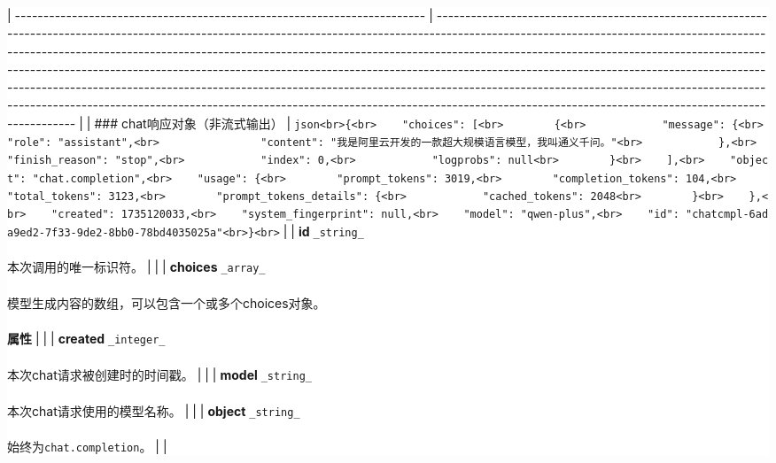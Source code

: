 | ------------------------------------------------------------------------ | --------------------------------------------------------------------------------------------------------------------------------------------------------------------------------------------------------------------------------------------------------------------------------------------------------------------------------------------------------------------------------------------------------------------------------------------------------------------------------------------------------------------------------------------------------------------------------------------------------------------------------------------------------------------------------------------------------------------------------------------------------------- |
| ### chat响应对象（非流式输出）                                                      | ```json<br>{<br>    "choices": [<br>        {<br>            "message": {<br>                "role": "assistant",<br>                "content": "我是阿里云开发的一款超大规模语言模型，我叫通义千问。"<br>            },<br>            "finish_reason": "stop",<br>            "index": 0,<br>            "logprobs": null<br>        }<br>    ],<br>    "object": "chat.completion",<br>    "usage": {<br>        "prompt_tokens": 3019,<br>        "completion_tokens": 104,<br>        "total_tokens": 3123,<br>        "prompt_tokens_details": {<br>            "cached_tokens": 2048<br>        }<br>    },<br>    "created": 1735120033,<br>    "system_fingerprint": null,<br>    "model": "qwen-plus",<br>    "id": "chatcmpl-6ada9ed2-7f33-9de2-8bb0-78bd4035025a"<br>}<br>``` |
| **id** `_string_`<br><br>本次调用的唯一标识符。                                     |                                                                                                                                                                                                                                                                                                                                                                                                                                                                                                                                                                                                                                                                                                                                                                 |
| **choices** `_array_`<br><br>模型生成内容的数组，可以包含一个或多个choices对象。<br><br>**属性** |                                                                                                                                                                                                                                                                                                                                                                                                                                                                                                                                                                                                                                                                                                                                                                 |
| **created** `_integer_`<br><br>本次chat请求被创建时的时间戳。                         |                                                                                                                                                                                                                                                                                                                                                                                                                                                                                                                                                                                                                                                                                                                                                                 |
| **model** `_string_`<br><br>本次chat请求使用的模型名称。                             |                                                                                                                                                                                                                                                                                                                                                                                                                                                                                                                                                                                                                                                                                                                                                                 |
| **object** `_string_`<br><br>始终为`chat.completion`。                       |                                                                                                                                                                                                                                                                                                                                                                                                                                                                                                                                                                                                                                                                                                                                                                 |
